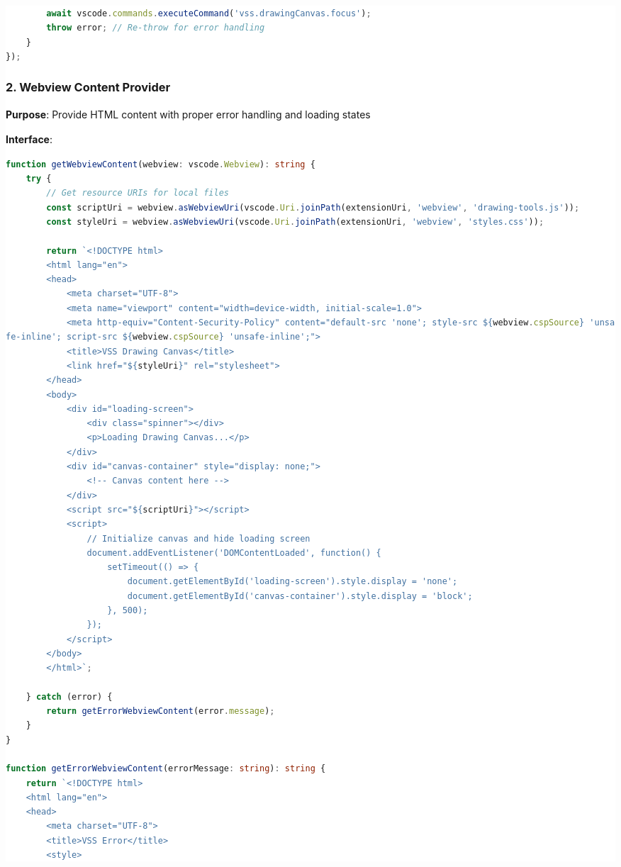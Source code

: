 ```typescript
        await vscode.commands.executeCommand('vss.drawingCanvas.focus');
        throw error; // Re-throw for error handling
    }
});
```

### 2. Webview Content Provider

**Purpose**: Provide HTML content with proper error handling and loading states

**Interface**:
```typescript
function getWebviewContent(webview: vscode.Webview): string {
    try {
        // Get resource URIs for local files
        const scriptUri = webview.asWebviewUri(vscode.Uri.joinPath(extensionUri, 'webview', 'drawing-tools.js'));
        const styleUri = webview.asWebviewUri(vscode.Uri.joinPath(extensionUri, 'webview', 'styles.css'));

        return `<!DOCTYPE html>
        <html lang="en">
        <head>
            <meta charset="UTF-8">
            <meta name="viewport" content="width=device-width, initial-scale=1.0">
            <meta http-equiv="Content-Security-Policy" content="default-src 'none'; style-src ${webview.cspSource} 'unsafe-inline'; script-src ${webview.cspSource} 'unsafe-inline';">
            <title>VSS Drawing Canvas</title>
            <link href="${styleUri}" rel="stylesheet">
        </head>
        <body>
            <div id="loading-screen">
                <div class="spinner"></div>
                <p>Loading Drawing Canvas...</p>
            </div>
            <div id="canvas-container" style="display: none;">
                <!-- Canvas content here -->
            </div>
            <script src="${scriptUri}"></script>
            <script>
                // Initialize canvas and hide loading screen
                document.addEventListener('DOMContentLoaded', function() {
                    setTimeout(() => {
                        document.getElementById('loading-screen').style.display = 'none';
                        document.getElementById('canvas-container').style.display = 'block';
                    }, 500);
                });
            </script>
        </body>
        </html>`;

    } catch (error) {
        return getErrorWebviewContent(error.message);
    }
}

function getErrorWebviewContent(errorMessage: string): string {
    return `<!DOCTYPE html>
    <html lang="en">
    <head>
        <meta charset="UTF-8">
        <title>VSS Error</title>
        <style>
```
